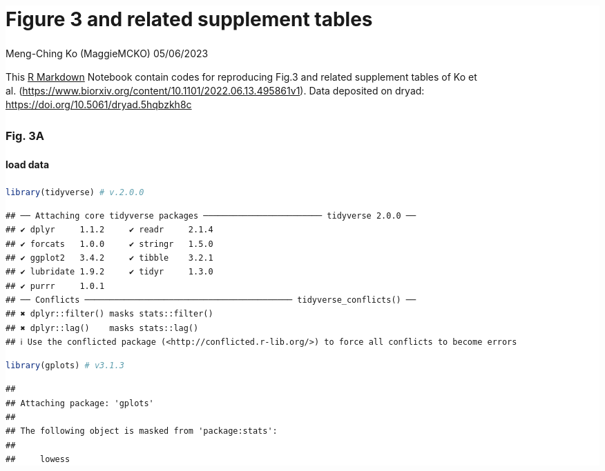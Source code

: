 Figure 3 and related supplement tables
================
Meng-Ching Ko (MaggieMCKO)
05/06/2023

This [R Markdown](http://rmarkdown.rstudio.com) Notebook contain codes
for reproducing Fig.3 and related supplement tables of Ko et
al. (<https://www.biorxiv.org/content/10.1101/2022.06.13.495861v1>).
Data deposited on dryad: <https://doi.org/10.5061/dryad.5hqbzkh8c>

### Fig. 3A

#### load data

``` r
library(tidyverse) # v.2.0.0
```

    ## ── Attaching core tidyverse packages ──────────────────────── tidyverse 2.0.0 ──
    ## ✔ dplyr     1.1.2     ✔ readr     2.1.4
    ## ✔ forcats   1.0.0     ✔ stringr   1.5.0
    ## ✔ ggplot2   3.4.2     ✔ tibble    3.2.1
    ## ✔ lubridate 1.9.2     ✔ tidyr     1.3.0
    ## ✔ purrr     1.0.1     
    ## ── Conflicts ────────────────────────────────────────── tidyverse_conflicts() ──
    ## ✖ dplyr::filter() masks stats::filter()
    ## ✖ dplyr::lag()    masks stats::lag()
    ## ℹ Use the conflicted package (<http://conflicted.r-lib.org/>) to force all conflicts to become errors

``` r
library(gplots) # v3.1.3
```

    ## 
    ## Attaching package: 'gplots'
    ## 
    ## The following object is masked from 'package:stats':
    ## 
    ##     lowess
